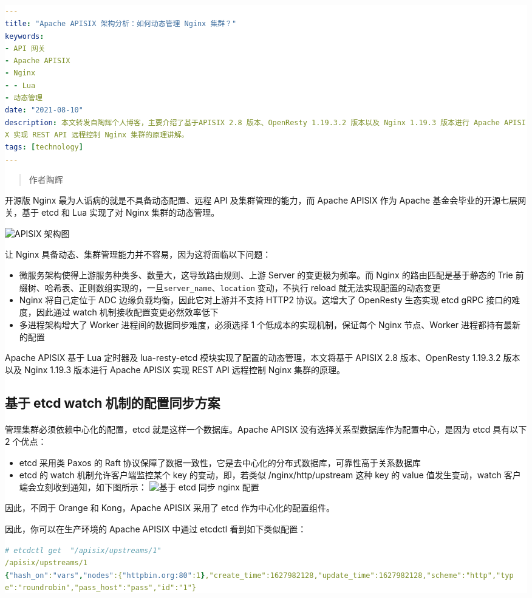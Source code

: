 ```yaml
---
title: "Apache APISIX 架构分析：如何动态管理 Nginx 集群？"
keywords: 
- API 网关
- Apache APISIX
- Nginx
- - Lua
- 动态管理
date: "2021-08-10"
description: 本文转发自陶辉个人博客，主要介绍了基于APISIX 2.8 版本、OpenResty 1.19.3.2 版本以及 Nginx 1.19.3 版本进行 Apache APISIX 实现 REST API 远程控制 Nginx 集群的原理讲解。
tags: [technology]
---
```



> 作者陶辉

开源版 Nginx 最为人诟病的就是不具备动态配置、远程 API 及集群管理的能力，而 Apache APISIX 作为 Apache 基金会毕业的开源七层网关，基于 etcd 和 Lua 实现了对 Nginx 集群的动态管理。

![APISIX 架构图](https://static.apiseven.com/202108/1631170283612-ba5e27ff-726b-47a6-aa51-84731b067c44.png)

让 Nginx 具备动态、集群管理能力并不容易，因为这将面临以下问题：

* 微服务架构使得上游服务种类多、数量大，这导致路由规则、上游 Server 的变更极为频率。而 Nginx 的路由匹配是基于静态的 Trie 前缀树、哈希表、正则数组实现的，一旦`server_name`、`location` 变动，不执行 reload 就无法实现配置的动态变更
* Nginx 将自己定位于 ADC 边缘负载均衡，因此它对上游并不支持 HTTP2 协议。这增大了 OpenResty 生态实现 etcd gRPC 接口的难度，因此通过 watch 机制接收配置变更必然效率低下
* 多进程架构增大了 Worker 进程间的数据同步难度，必须选择 1 个低成本的实现机制，保证每个 Nginx 节点、Worker 进程都持有最新的配置

Apache APISIX 基于 Lua 定时器及 lua-resty-etcd 模块实现了配置的动态管理，本文将基于 APISIX 2.8 版本、OpenResty 1.19.3.2 版本以及 Nginx 1.19.3 版本进行 Apache APISIX 实现 REST API 远程控制 Nginx 集群的原理。

## 基于 etcd watch 机制的配置同步方案

管理集群必须依赖中心化的配置，etcd 就是这样一个数据库。Apache APISIX 没有选择关系型数据库作为配置中心，是因为 etcd 具有以下 2 个优点：

* etcd 采用类 Paxos 的 Raft 协议保障了数据一致性，它是去中心化的分布式数据库，可靠性高于关系数据库
* etcd 的 watch 机制允许客户端监控某个 key 的变动，即，若类似 /nginx/http/upstream 这种 key 的 value 值发生变动，watch 客户端会立刻收到通知，如下图所示：
![基于 etcd 同步 nginx 配置](https://static.apiseven.com/202108/1631170345853-f020a64d-3e97-49c0-8395-c9e4e9cf4233.jpeg)

因此，不同于 Orange 和 Kong，Apache APISIX 采用了 etcd 作为中心化的配置组件。

因此，你可以在生产环境的 Apache APISIX 中通过 etcdctl 看到如下类似配置：

```yaml
# etcdctl get  "/apisix/upstreams/1"
/apisix/upstreams/1
{"hash_on":"vars","nodes":{"httpbin.org:80":1},"create_time":1627982128,"update_time":1627982128,"scheme":"http","type":"roundrobin","pass_host":"pass","id":"1"}
```
